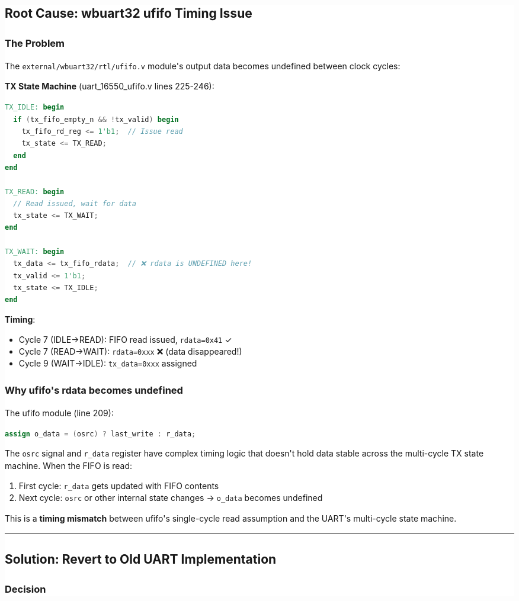 
## Root Cause: wbuart32 ufifo Timing Issue

### The Problem

The `external/wbuart32/rtl/ufifo.v` module's output data becomes undefined between clock cycles:

**TX State Machine** (uart_16550_ufifo.v lines 225-246):
```verilog
TX_IDLE: begin
  if (tx_fifo_empty_n && !tx_valid) begin
    tx_fifo_rd_reg <= 1'b1;  // Issue read
    tx_state <= TX_READ;
  end
end

TX_READ: begin
  // Read issued, wait for data
  tx_state <= TX_WAIT;
end

TX_WAIT: begin
  tx_data <= tx_fifo_rdata;  // ❌ rdata is UNDEFINED here!
  tx_valid <= 1'b1;
  tx_state <= TX_IDLE;
end
```

**Timing**:
- Cycle 7 (IDLE→READ): FIFO read issued, `rdata=0x41` ✓
- Cycle 7 (READ→WAIT): `rdata=0xxx` ❌ (data disappeared!)
- Cycle 9 (WAIT→IDLE): `tx_data=0xxx` assigned

### Why ufifo's rdata becomes undefined

The ufifo module (line 209):
```verilog
assign o_data = (osrc) ? last_write : r_data;
```

The `osrc` signal and `r_data` register have complex timing logic that doesn't hold data stable across the multi-cycle TX state machine. When the FIFO is read:
1. First cycle: `r_data` gets updated with FIFO contents
2. Next cycle: `osrc` or other internal state changes → `o_data` becomes undefined

This is a **timing mismatch** between ufifo's single-cycle read assumption and the UART's multi-cycle state machine.

---

## Solution: Revert to Old UART Implementation

### Decision
